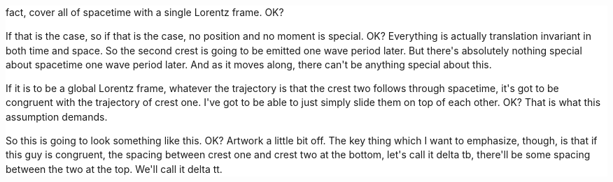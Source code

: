   <span m="564910">fact,</span> <span m="565400">cover</span> <span m="565690">all</span>
  <span m="565840">of</span> <span m="565930">spacetime</span> <span m="566410">with</span>
  <span m="566530">a</span> <span m="566590">single</span> <span m="567010">Lorentz</span>
  <span m="567450">frame.</span> <span m="568123">OK?</span></p><p><span m="568810">If</span>
  <span m="569170">that</span> <span m="569440">is</span> <span m="569710">the</span>
  <span m="569800">case,</span> <span m="586890">so</span> <span m="587080">if</span>
  <span m="587290">that</span> <span m="587470">is</span> <span m="587620">the</span>
  <span m="587680">case,</span> <span m="589390">no</span> <span m="589750">position</span>
  <span m="590790">and</span> <span m="590890">no</span> <span m="591100">moment</span>
  <span m="591430">is</span> <span m="591550">special.</span> <span m="592690">OK?</span>
  <span m="593050">Everything</span> <span m="593500">is</span> <span m="593620">actually</span>
  <span m="593920">translation</span> <span m="594640">invariant</span> <span m="595150">in</span>
  <span m="595270">both</span> <span m="595480">time</span> <span m="595780">and</span>
  <span m="595870">space.</span> <span m="625490">So</span> <span m="625680">the</span>
  <span m="625770">second</span> <span m="626130">crest</span> <span m="626670">is</span>
  <span m="626820">going</span> <span m="627060">to</span> <span m="627120">be</span>
  <span m="627300">emitted</span> <span m="628170">one</span> <span m="628560">wave</span>
  <span m="628950">period</span> <span m="629340">later.</span> <span m="630720">But</span>
  <span m="631380">there's</span> <span m="631590">absolutely</span> <span m="631920">nothing</span>
  <span m="632250">special</span> <span m="632700">about</span> <span m="632910">spacetime</span>
  <span m="633420">one</span> <span m="633690">wave</span> <span m="633960">period</span>
  <span m="634290">later.</span> <span m="634700">And</span> <span m="634800">as</span>
  <span m="634950">it</span> <span m="635010">moves</span> <span m="635280">along,</span>
  <span m="636830">there</span> <span m="637100">can't</span> <span m="637270">be</span>
  <span m="637380">anything</span> <span m="637620">special</span> <span m="638040">about</span>
  <span m="638280">this.</span></p><p><span m="638700">If</span> <span m="638970">it</span>
  <span m="639090">is</span> <span m="639360">to</span> <span m="639450">be</span>
  <span m="639750">a</span> <span m="639900">global</span> <span m="640470">Lorentz</span>
  <span m="640890">frame,</span> <span m="641610">whatever</span> <span m="642060">the</span>
  <span m="642150">trajectory</span> <span m="642720">is</span> <span m="643020">that</span>
  <span m="643170">the</span> <span m="643590">crest</span> <span m="643920">two</span>
  <span m="644130">follows</span> <span m="644440">through</span> <span m="644630">spacetime,</span>
  <span m="645630">it's</span> <span m="645780">got</span> <span m="645990">to</span>
  <span m="646080">be</span> <span m="646320">congruent</span> <span m="647580">with</span>
  <span m="647730">the</span> <span m="647820">trajectory</span> <span m="648270">of</span>
  <span m="648330">crest</span> <span m="648630">one.</span> <span m="648900">I've</span>
  <span m="649080">got</span> <span m="649320">to</span> <span m="649410">be</span>
  <span m="649530">able</span> <span m="649710">to</span> <span m="649800">just</span>
  <span m="649950">simply</span> <span m="650520">slide</span> <span m="651030">them</span>
  <span m="651210">on</span> <span m="651360">top</span> <span m="651600">of</span>
  <span m="651720">each</span> <span m="651900">other.</span> <span m="652487">OK?</span>
  <span m="653710">That</span> <span m="653880">is</span> <span m="654030">what</span>
  <span m="654360">this</span> <span m="654600">assumption</span> <span m="655320">demands.</span></p><p><span
  m="671280">So</span> <span m="677970">this is</span> <span m="678150">going</span>
  <span m="678400">to look</span> <span m="678510">something</span> <span m="678750">like</span>
  <span m="678930">this.</span> <span m="679580">OK?</span> <span m="680290">Artwork</span>
  <span m="680790">a</span> <span m="680850">little</span> <span m="681030">bit</span>
  <span m="681180">off.</span> <span m="681790">The</span> <span m="681930">key</span>
  <span m="682080">thing</span> <span m="682260">which</span> <span m="682380">I</span>
  <span m="682410">want</span> <span m="682530">to</span> <span m="682770">emphasize,</span>
  <span m="683500">though,</span> <span m="685220">is</span> <span m="685430">that</span>
  <span m="685610">if</span> <span m="685790">this</span> <span m="686000">guy</span>
  <span m="686240">is</span> <span m="686390">congruent,</span> <span m="689780">the</span>
  <span m="689930">spacing</span> <span m="690620">between</span> <span m="690980">crest</span>
  <span m="691250">one</span> <span m="691460">and</span> <span m="691550">crest</span>
  <span m="691850">two</span> <span m="692180">at</span> <span m="692300">the</span>
  <span m="692390">bottom,</span> <span m="692850">let's</span> <span m="692870">call</span>
  <span m="693080">it</span> <span m="693170">delta</span> <span m="693530">tb,</span>
  <span m="695030">there'll</span> <span m="695210">be</span> <span m="695360">some</span>
  <span m="695840">spacing</span> <span m="696470">between</span> <span m="696800">the</span>
  <span m="696890">two</span> <span m="697220">at</span> <span m="697310">the</span>
  <span m="697400">top.</span> <span m="697820">We'll</span> <span m="697910">call</span>
  <span m="698060">it</span> <span m="698150">delta</span> <span m="698480">tt.</span>